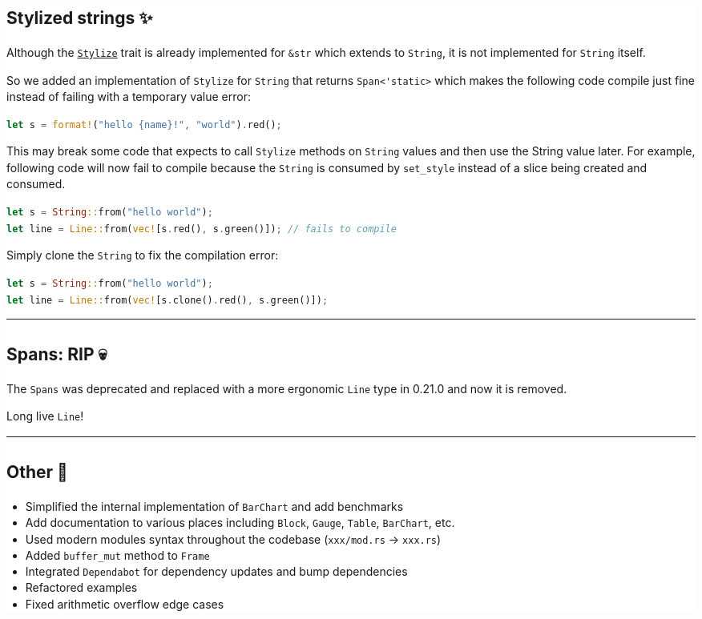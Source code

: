 ## Stylized strings ✨

Although the [`Stylize`](https://docs.rs/ratatui/latest/ratatui/style/trait.Stylize.html) trait is
already implemented for `&str` which extends to `String`, it is not implemented for `String` itself.

So we added an implementation of `Stylize` for `String` that returns `Span<'static>` which makes the
following code compile just fine instead of failing with a temporary value error:

```rust
let s = format!("hello {name}!", "world").red();
```

This may break some code that expects to call `Stylize` methods on `String` values and then use the
String value later. For example, following code will now fail to compile because the `String` is
consumed by `set_style` instead of a slice being created and consumed.

```rust
let s = String::from("hello world");
let line = Line::from(vec![s.red(), s.green()]); // fails to compile
```

Simply clone the `String` to fix the compilation error:

```rust
let s = String::from("hello world");
let line = Line::from(vec![s.clone().red(), s.green()]);
```

---

## Spans: RIP 💀

The `Spans` was deprecated and replaced with a more ergonomic `Line` type in 0.21.0 and now it is
removed.

Long live `Line`!

---

## Other 💼

- Simplified the internal implementation of `BarChart` and add benchmarks
- Add documentation to various places including `Block`, `Gauge`, `Table`, `BarChart`, etc.
- Used modern modules syntax throughout the codebase (`xxx/mod.rs` -> `xxx.rs`)
- Added `buffer_mut` method to `Frame`
- Integrated `Dependabot` for dependency updates and bump dependencies
- Refactored examples
- Fixed arithmetic overflow edge cases
